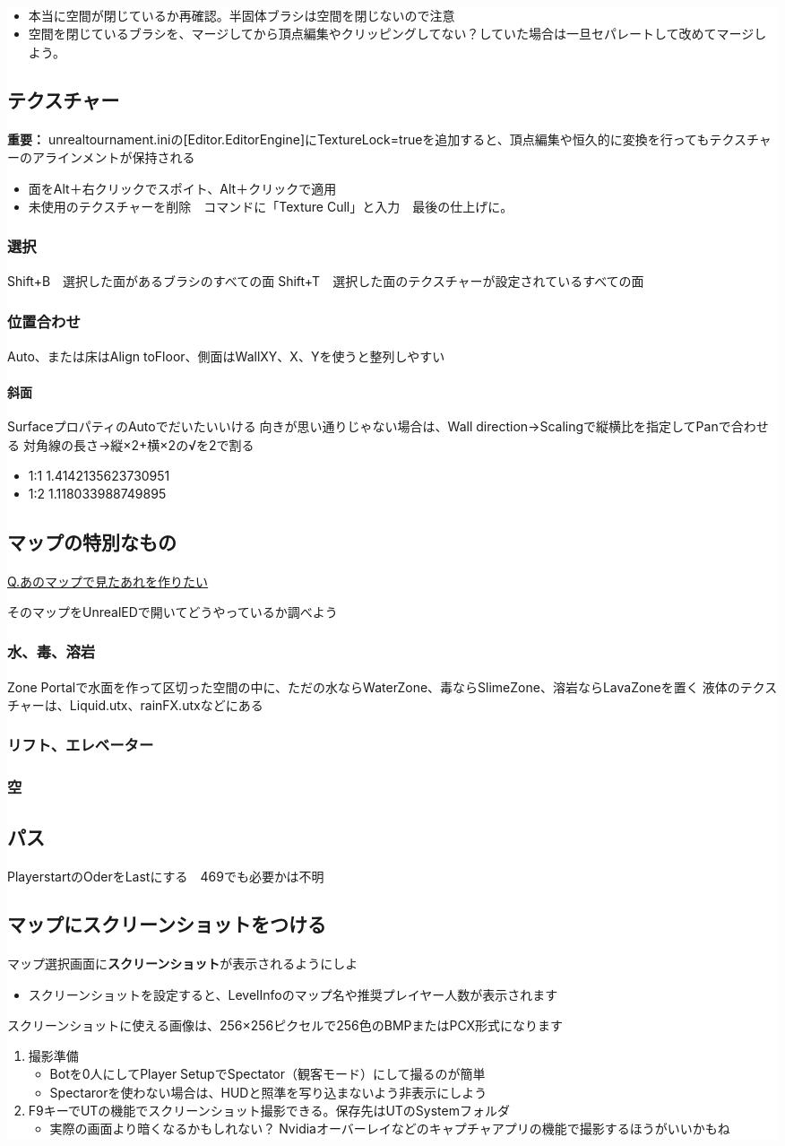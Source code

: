 - 本当に空間が閉じているか再確認。半固体ブラシは空間を閉じないので注意
- 空間を閉じているブラシを、マージしてから頂点編集やクリッピングしてない？していた場合は一旦セパレートして改めてマージしよう。

## テクスチャー


**重要：** unrealtournament.iniの[Editor.EditorEngine]にTextureLock=trueを追加すると、頂点編集や恒久的に変換を行ってもテクスチャーのアラインメントが保持される

- 面をAlt＋右クリックでスポイト、Alt＋クリックで適用
- 未使用のテクスチャーを削除　コマンドに「Texture Cull」と入力　最後の仕上げに。
### 選択
Shift+B　選択した面があるブラシのすべての面
Shift+T　選択した面のテクスチャーが設定されているすべての面

### 位置合わせ
Auto、または床はAlign toFloor、側面はWallXY、X、Yを使うと整列しやすい

#### 斜面
SurfaceプロパティのAutoでだいたいいける
向きが思い通りじゃない場合は、Wall direction→Scalingで縦横比を指定してPanで合わせる
対角線の長さ→縦×2+横×2の√を2で割る
- 1:1 1.4142135623730951
- 1:2 1.118033988749895

## マップの特別なもの

<u>Q.あのマップで見たあれを作りたい</u>

そのマップをUnrealEDで開いてどうやっているか調べよう

### 水、毒、溶岩

Zone Portalで水面を作って区切った空間の中に、ただの水ならWaterZone、毒ならSlimeZone、溶岩ならLavaZoneを置く
液体のテクスチャーは、Liquid.utx、rainFX.utxなどにある
### リフト、エレベーター

### 空

## パス
PlayerstartのOderをLastにする　469でも必要かは不明

## マップにスクリーンショットをつける
マップ選択画面に**スクリーンショット**が表示されるようにしよ
- スクリーンショットを設定すると、LevelInfoのマップ名や推奨プレイヤー人数が表示されます

スクリーンショットに使える画像は、256×256ピクセルで256色のBMPまたはPCX形式になります

1. 撮影準備
   - Botを0人にしてPlayer SetupでSpectator（観客モード）にして撮るのが簡単
   - Spectarorを使わない場合は、HUDと照準を写り込まないよう非表示にしよう
2. F9キーでUTの機能でスクリーンショット撮影できる。保存先はUTのSystemフォルダ
    - 実際の画面より暗くなるかもしれない？
    Nvidiaオーバーレイなどのキャプチャアプリの機能で撮影するほうがいいかもね
